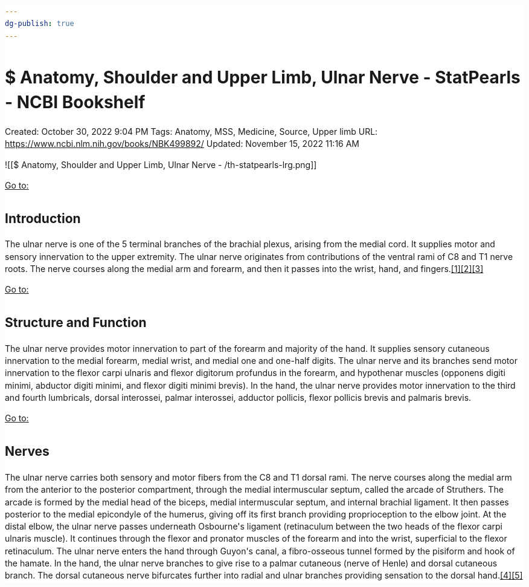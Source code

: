 ```yaml
---
dg-publish: true
---
```


# $ Anatomy, Shoulder and Upper Limb, Ulnar Nerve - StatPearls - NCBI Bookshelf

Created: October 30, 2022 9:04 PM
Tags: Anatomy, MSS, Medicine, Source, Upper limb
URL: https://www.ncbi.nlm.nih.gov/books/NBK499892/
Updated: November 15, 2022 11:16 AM

![[$ Anatomy, Shoulder and Upper Limb, Ulnar Nerve - /th-statpearls-lrg.png]]

[Go to:](https://www.ncbi.nlm.nih.gov/books/NBK499892/#)

## Introduction

The ulnar nerve is one of the 5 terminal branches of the brachial plexus, arising from the medial cord. It supplies motor and sensory innervation to the upper extremity. The ulnar nerve originates from contributions of the ventral rami of C8 and T1 nerve roots. The nerve courses along the medial arm and forearm, and then it passes into the wrist, hand, and fingers.[[1][2][3]](https://www.ncbi.nlm.nih.gov/books/NBK499892/#)

[Go to:](https://www.ncbi.nlm.nih.gov/books/NBK499892/#)

## Structure and Function

The ulnar nerve provides motor innervation to part of the forearm and majority of the hand. It supplies sensory cutaneous innervation to the medial forearm, medial wrist, and medial one and one-half digits. The ulnar nerve and its branches send motor innervation to the flexor carpi ulnaris and flexor digitorum profundus in the forearm, and hypothenar muscles (opponens digiti minimi, abductor digiti minimi, and flexor digiti minimi brevis). In the hand, the ulnar nerve provides motor innervation to the third and fourth lumbricals, dorsal interossei, palmar interossei, adductor pollicis, flexor pollicis brevis and palmaris brevis.

[Go to:](https://www.ncbi.nlm.nih.gov/books/NBK499892/#)

## Nerves

The ulnar nerve carries both sensory and motor fibers from the C8 and T1 dorsal rami. The nerve courses along the medial arm from the anterior to the posterior compartment, through the medial intermuscular septum, called the arcade of Struthers. The arcade is formed by the medial head of the biceps, medial intermuscular septum, and internal brachial ligament. It then passes posterior to the medial epicondyle of the humerus, giving off its first branch providing proprioception to the elbow joint. At the distal elbow, the ulnar nerve passes underneath Osbourne's ligament (retinaculum between the two heads of the flexor carpi ulnaris muscle). It continues through the flexor and pronator muscles of the forearm and into the wrist, superficial to the flexor retinaculum. The ulnar nerve enters the hand through Guyon's canal, a fibro-osseous tunnel formed by the pisiform and hook of the hamate. In the hand, the ulnar nerve branches to give rise to a palmar cutaneous (nerve of Henle) and dorsal cutaneous branch. The dorsal cutaneous nerve bifurcates further into radial and ulnar branches providing sensation to the dorsal hand.[[4][5]](https://www.ncbi.nlm.nih.gov/books/NBK499892/#)
